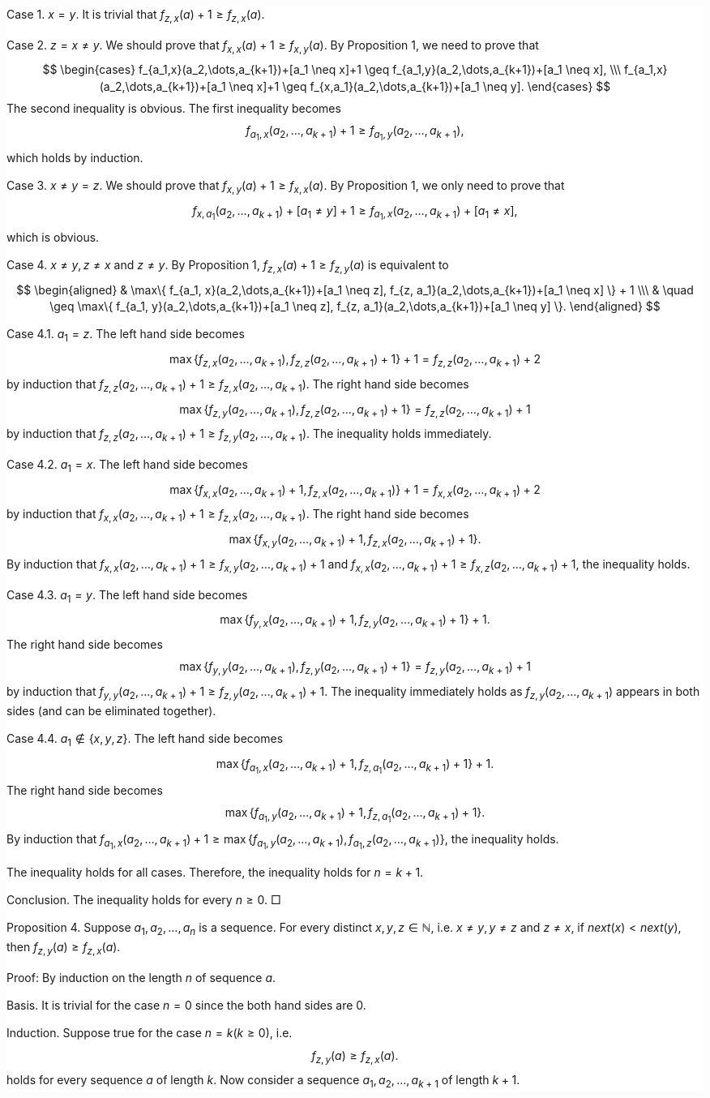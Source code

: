  Case 1. $x = y$. It is trivial that $f_{z,x}(a)+1 \geq f_{z,x}(a)$.

 Case 2. $z = x \neq y$. We should prove that $f_{x,x}(a)+1 \geq f_{x,y}(a)$. By Proposition 1, we need to prove that $$ \begin{cases} f_{a_1,x}(a_2,\dots,a_{k+1})+[a_1 \neq x]+1 \geq f_{a_1,y}(a_2,\dots,a_{k+1})+[a_1 \neq x], \\\ f_{a_1,x}(a_2,\dots,a_{k+1})+[a_1 \neq x]+1 \geq f_{x,a_1}(a_2,\dots,a_{k+1})+[a_1 \neq y]. \end{cases} $$ The second inequality is obvious. The first inequality becomes $$ f_{a_1,x}(a_2,\dots,a_{k+1})+1 \geq f_{a_1,y}(a_2,\dots,a_{k+1}), $$ which holds by induction.

 Case 3. $x \neq y = z$. We should prove that $f_{x,y}(a)+1 \geq f_{x,x}(a)$. By Proposition 1, we only need to prove that $$ f_{x,a_1}(a_2,\dots,a_{k+1})+[a_1 \neq y]+1 \geq f_{a_1,x}(a_2,\dots,a_{k+1})+[a_1 \neq x], $$ which is obvious.

 Case 4. $x \neq y, z \neq x$ and $z \neq y$. By Proposition 1, $f_{z,x}(a)+1 \geq f_{z,y}(a)$ is equivalent to $$ \begin{aligned} & \max\{ f_{a_1, x}(a_2,\dots,a_{k+1})+[a_1 \neq z], f_{z, a_1}(a_2,\dots,a_{k+1})+[a_1 \neq x] \} + 1 \\\ & \quad \geq \max\{ f_{a_1, y}(a_2,\dots,a_{k+1})+[a_1 \neq z], f_{z, a_1}(a_2,\dots,a_{k+1})+[a_1 \neq y] \}. \end{aligned} $$

 Case 4.1. $a_1 = z$. The left hand side becomes $$ \max\{ f_{z, x}(a_2,\dots,a_{k+1}), f_{z, z}(a_2,\dots,a_{k+1})+1 \} + 1 = f_{z, z}(a_2,\dots,a_{k+1})+2 $$ by induction that $f_{z,z}(a_2,\dots,a_{k+1})+1 \geq f_{z,x}(a_2,\dots,a_{k+1})$. The right hand side becomes $$ \max\{ f_{z, y}(a_2,\dots,a_{k+1}), f_{z, z}(a_2,\dots,a_{k+1})+1 \} = f_{z, z}(a_2,\dots,a_{k+1})+1 $$ by induction that $f_{z,z}(a_2,\dots,a_{k+1})+1 \geq f_{z,y}(a_2,\dots,a_{k+1})$. The inequality holds immediately.

 Case 4.2. $a_1 = x$. The left hand side becomes $$ \max\{ f_{x, x}(a_2,\dots,a_{k+1})+1, f_{z, x}(a_2,\dots,a_{k+1}) \} + 1 = f_{x,x}(a_2,\dots,a_{k+1})+2 $$ by induction that $f_{x,x}(a_2,\dots,a_{k+1})+1 \geq f_{z,x}(a_2,\dots,a_{k+1})$. The right hand side becomes $$ \max\{ f_{x, y}(a_2,\dots,a_{k+1})+1, f_{z, x}(a_2,\dots,a_{k+1})+1 \}. $$ By induction that $f_{x,x}(a_2,\dots,a_{k+1})+1 \geq f_{x, y}(a_2,\dots,a_{k+1})+1$ and $f_{x,x}(a_2,\dots,a_{k+1})+1 \geq f_{x, z}(a_2,\dots,a_{k+1})+1$, the inequality holds.

 Case 4.3. $a_1 = y$. The left hand side becomes $$ \max\{ f_{y, x}(a_2,\dots,a_{k+1})+1, f_{z, y}(a_2,\dots,a_{k+1})+1 \} + 1. $$ The right hand side becomes $$ \max\{ f_{y, y}(a_2,\dots,a_{k+1}), f_{z, y}(a_2,\dots,a_{k+1})+1 \} = f_{z, y}(a_2,\dots,a_{k+1})+1 $$ by induction that $f_{y,y}(a_2,\dots,a_{k+1})+1 \geq f_{z, y}(a_2,\dots,a_{k+1})+1$. The inequality immediately holds as $f_{z,y}(a_2,\dots,a_{k+1})$ appears in both sides (and can be eliminated together).

 Case 4.4. $a_1 \notin \{x,y,z\}$. The left hand side becomes $$ \max\{ f_{a_1, x}(a_2,\dots,a_{k+1})+1, f_{z, a_1}(a_2,\dots,a_{k+1})+1 \} + 1. $$ The right hand side becomes $$ \max\{ f_{a_1, y}(a_2,\dots,a_{k+1})+1, f_{z, a_1}(a_2,\dots,a_{k+1})+1 \}. $$ By induction that $f_{a_1,x}(a_2,\dots,a_{k+1})+1 \geq \max\{f_{a_1,y}(a_2,\dots,a_{k+1}),f_{a_1,z}(a_2,\dots,a_{k+1})\}$, the inequality holds.

 The inequality holds for all cases. Therefore, the inequality holds for $n = k+1$.

 Conclusion. The inequality holds for every $n \geq 0$. $\Box$

Proposition 4. Suppose $a_1, a_2, \dots, a_n$ is a sequence. For every distinct $x, y, z \in \mathbb{N}$, i.e. $x \neq y, y \neq z$ and $z \neq x$, if $\mathit{next}(x) < \mathit{next}(y)$, then $f_{z,y}(a) \geq f_{z,x}(a)$.

Proof: By induction on the length $n$ of sequence $a$.

 Basis. It is trivial for the case $n = 0$ since the both hand sides are $0$.

 Induction. Suppose true for the case $n = k (k \geq 0)$, i.e. $$ f_{z,y}(a) \geq f_{z,x}(a). $$ holds for every sequence $a$ of length $k$. Now consider a sequence $a_1, a_2, \dots, a_{k+1}$ of length $k+1$.
